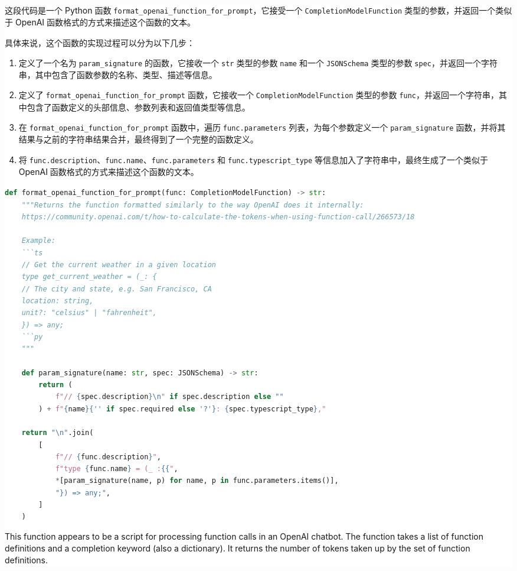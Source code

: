 

这段代码是一个 Python 函数 `format_openai_function_for_prompt`，它接受一个 `CompletionModelFunction` 类型的参数，并返回一个类似于 OpenAI 函数格式的方式来描述这个函数的文本。

具体来说，这个函数的实现过程可以分为以下几步：

1. 定义了一个名为 `param_signature` 的函数，它接收一个 `str` 类型的参数 `name` 和一个 `JSONSchema` 类型的参数 `spec`，并返回一个字符串，其中包含了函数参数的名称、类型、描述等信息。

2. 定义了 `format_openai_function_for_prompt` 函数，它接收一个 `CompletionModelFunction` 类型的参数 `func`，并返回一个字符串，其中包含了函数定义的头部信息、参数列表和返回值类型等信息。

3. 在 `format_openai_function_for_prompt` 函数中，遍历 `func.parameters` 列表，为每个参数定义一个 `param_signature` 函数，并将其结果与之前的字符串结果合并，最终得到了一个完整的函数定义。

4. 将 `func.description`、`func.name`、`func.parameters` 和 `func.typescript_type` 等信息加入了字符串中，最终生成了一个类似于 OpenAI 函数格式的方式来描述这个函数的文本。


```py
def format_openai_function_for_prompt(func: CompletionModelFunction) -> str:
    """Returns the function formatted similarly to the way OpenAI does it internally:
    https://community.openai.com/t/how-to-calculate-the-tokens-when-using-function-call/266573/18

    Example:
    ```ts
    // Get the current weather in a given location
    type get_current_weather = (_: {
    // The city and state, e.g. San Francisco, CA
    location: string,
    unit?: "celsius" | "fahrenheit",
    }) => any;
    ```py
    """

    def param_signature(name: str, spec: JSONSchema) -> str:
        return (
            f"// {spec.description}\n" if spec.description else ""
        ) + f"{name}{'' if spec.required else '?'}: {spec.typescript_type},"

    return "\n".join(
        [
            f"// {func.description}",
            f"type {func.name} = (_ :{{",
            *[param_signature(name, p) for name, p in func.parameters.items()],
            "}) => any;",
        ]
    )


```



This function appears to be a script for processing function calls in an OpenAI chatbot. The function takes a list of function definitions and a completion keyword (also a dictionary). It returns the number of tokens taken up by the set of function definitions.
